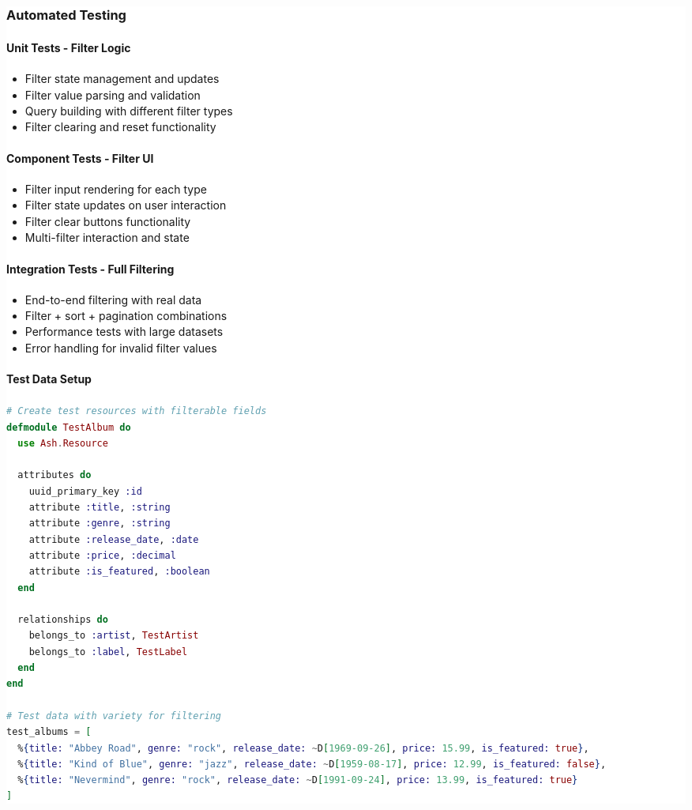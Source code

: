 ### Automated Testing

#### Unit Tests - Filter Logic
- Filter state management and updates
- Filter value parsing and validation
- Query building with different filter types
- Filter clearing and reset functionality

#### Component Tests - Filter UI
- Filter input rendering for each type
- Filter state updates on user interaction
- Filter clear buttons functionality
- Multi-filter interaction and state

#### Integration Tests - Full Filtering
- End-to-end filtering with real data
- Filter + sort + pagination combinations
- Performance tests with large datasets
- Error handling for invalid filter values

#### Test Data Setup
```elixir
# Create test resources with filterable fields
defmodule TestAlbum do
  use Ash.Resource
  
  attributes do
    uuid_primary_key :id
    attribute :title, :string
    attribute :genre, :string  
    attribute :release_date, :date
    attribute :price, :decimal
    attribute :is_featured, :boolean
  end
  
  relationships do
    belongs_to :artist, TestArtist
    belongs_to :label, TestLabel
  end
end

# Test data with variety for filtering
test_albums = [
  %{title: "Abbey Road", genre: "rock", release_date: ~D[1969-09-26], price: 15.99, is_featured: true},
  %{title: "Kind of Blue", genre: "jazz", release_date: ~D[1959-08-17], price: 12.99, is_featured: false},
  %{title: "Nevermind", genre: "rock", release_date: ~D[1991-09-24], price: 13.99, is_featured: true}
]
```
